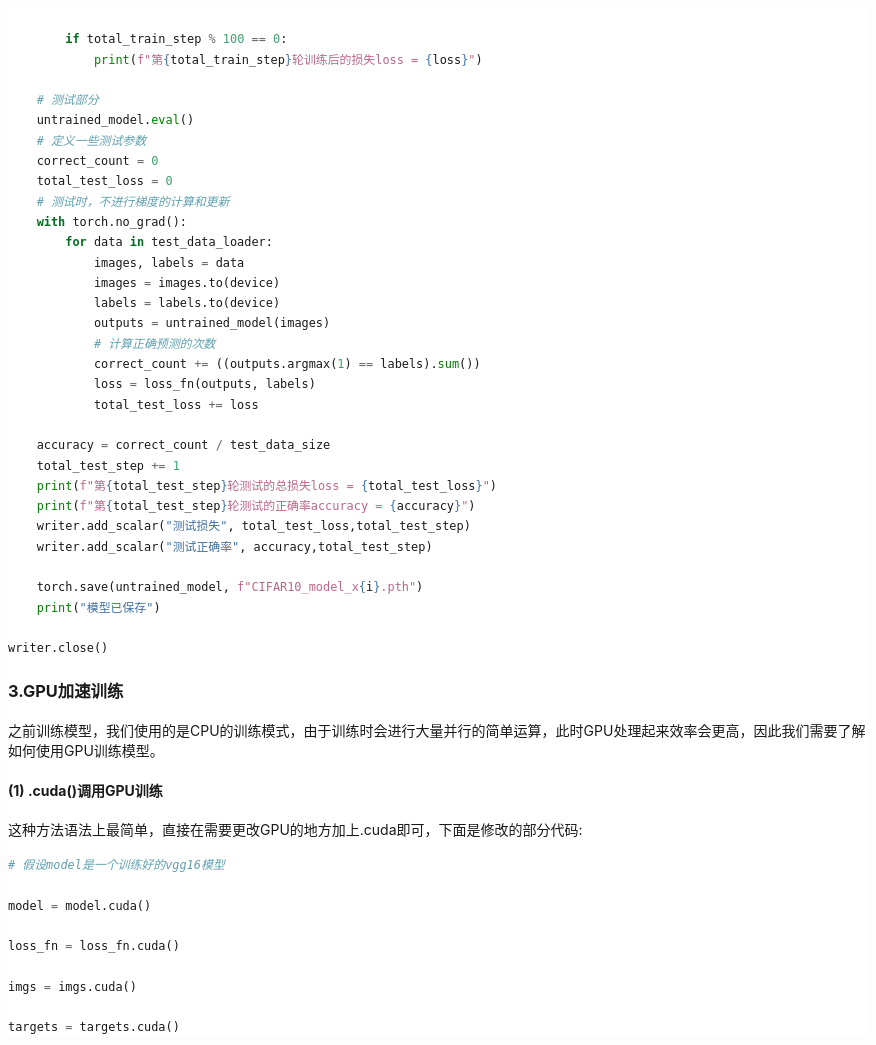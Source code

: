 ```python

        if total_train_step % 100 == 0:
            print(f"第{total_train_step}轮训练后的损失loss = {loss}")

    # 测试部分
    untrained_model.eval()
    # 定义一些测试参数
    correct_count = 0
    total_test_loss = 0
    # 测试时，不进行梯度的计算和更新
    with torch.no_grad():
        for data in test_data_loader:
            images, labels = data
            images = images.to(device)
            labels = labels.to(device)
            outputs = untrained_model(images)
            # 计算正确预测的次数
            correct_count += ((outputs.argmax(1) == labels).sum())
            loss = loss_fn(outputs, labels)
            total_test_loss += loss

    accuracy = correct_count / test_data_size
    total_test_step += 1
    print(f"第{total_test_step}轮测试的总损失loss = {total_test_loss}")
    print(f"第{total_test_step}轮测试的正确率accuracy = {accuracy}")
    writer.add_scalar("测试损失", total_test_loss,total_test_step)
    writer.add_scalar("测试正确率", accuracy,total_test_step)
    
    torch.save(untrained_model, f"CIFAR10_model_x{i}.pth")
    print("模型已保存")
    
writer.close()
```

### 3.GPU加速训练

之前训练模型，我们使用的是CPU的训练模式，由于训练时会进行大量并行的简单运算，此时GPU处理起来效率会更高，因此我们需要了解如何使用GPU训练模型。

#### (1) .cuda()调用GPU训练

这种方法语法上最简单，直接在需要更改GPU的地方加上.cuda即可，下面是修改的部分代码:

```python
# 假设model是一个训练好的vgg16模型

model = model.cuda()

loss_fn = loss_fn.cuda()

imgs = imgs.cuda()

targets = targets.cuda()
```

